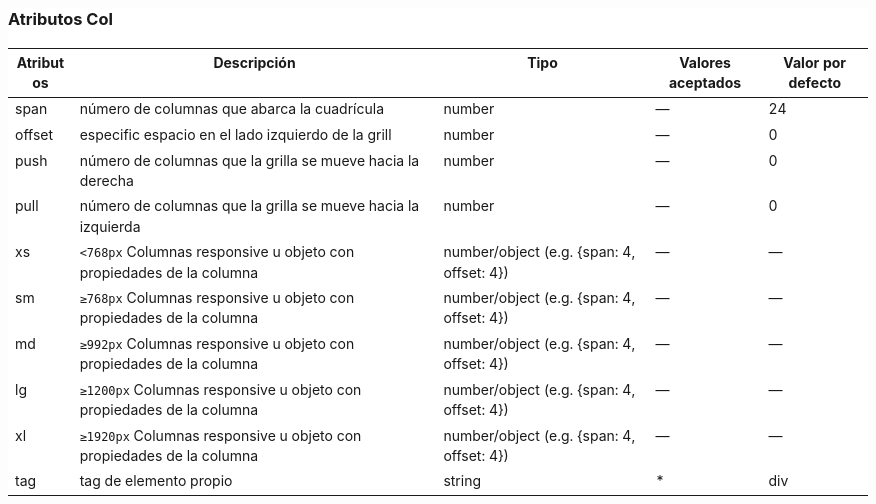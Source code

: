 ### Atributos Col

| Atributos | Descripción                              | Tipo                                     | Valores aceptados | Valor por defecto |
| --------- | ---------------------------------------- | ---------------------------------------- | ----------------- | ----------------- |
| span      | número de columnas que abarca la cuadrícula | number                                   | —                 | 24                |
| offset    | especific espacio en el lado izquierdo de la grill | number                                   | —                 | 0                 |
| push      | número de columnas que la grilla se mueve hacia la derecha | number                                   | —                 | 0                 |
| pull      | número de columnas que la grilla se mueve hacia la izquierda | number                                   | —                 | 0                 |
| xs        | `<768px` Columnas responsive u objeto con propiedades de la columna | number/object (e.g. {span: 4, offset: 4}) | —                 | —                 |
| sm        | `≥768px` Columnas responsive u objeto con propiedades de la columna | number/object (e.g. {span: 4, offset: 4}) | —                 | —                 |
| md        | `≥992px` Columnas responsive u objeto con propiedades de la columna | number/object (e.g. {span: 4, offset: 4}) | —                 | —                 |
| lg        | `≥1200px` Columnas responsive u objeto con propiedades de la columna | number/object (e.g. {span: 4, offset: 4}) | —                 | —                 |
| xl        | `≥1920px` Columnas responsive u objeto con propiedades de la columna | number/object (e.g. {span: 4, offset: 4}) | —                 | —                 |
| tag       | tag de elemento propio                   | string                                   | *                 | div               |


